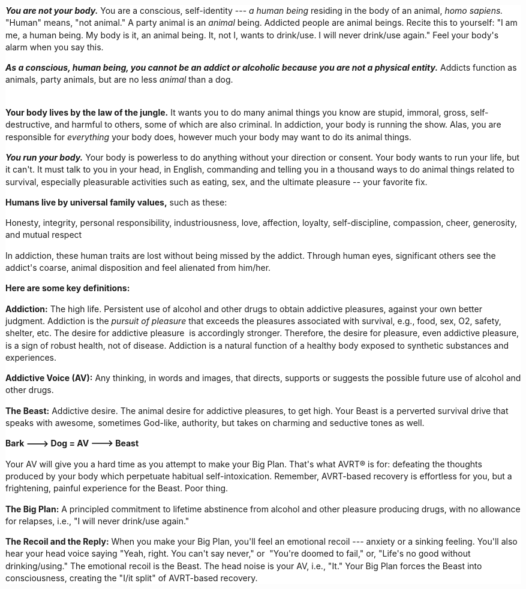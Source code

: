 ***You are not your body.*** You are a conscious, self-identity --- *a human being* residing in the body of an animal, *homo sapiens.* "Human" means, "not animal." A party animal is an *animal* being. Addicted people are animal beings. Recite this to yourself: "I am me, a human being. My body is it, an animal being. It, not I, wants to drink/use. I will never drink/use again." Feel your body's alarm when you say this.

***As a conscious, human being, you cannot be an addict or alcoholic because you are not a physical entity.*** Addicts function as animals, party animals, but are no less *animal* than a dog.

**\
Your body lives by the law of the jungle.** It wants you to do many animal things you know are stupid, immoral, gross, self-destructive, and harmful to others, some of which are also criminal. In addiction, your body is running the show. Alas, you are responsible for *everything* your body does, however much your body may want to do its animal things.

***You run your body.*** Your body is powerless to do anything without your direction or consent. Your body wants to run your life, but it can't. It must talk to you in your head, in English, commanding and telling you in a thousand ways to do animal things related to survival, especially pleasurable activities such as eating, sex, and the ultimate pleasure -- your favorite fix. 

**Humans live by universal family values,** such as these:

Honesty, integrity, personal responsibility, industriousness, love, affection, loyalty, self-discipline, compassion, cheer, generosity, and mutual respect 

In addiction, these human traits are lost without being missed by the addict. Through human eyes, significant others see the addict's coarse, animal disposition and feel alienated from him/her.  

**Here are some key definitions:**

**Addiction:** The high life. Persistent use of alcohol and other drugs to obtain addictive pleasures, against your own better judgment. Addiction is the *pursuit of pleasure* that exceeds the pleasures associated with survival, e.g., food, sex, O2, safety, shelter, etc. The desire for addictive pleasure  is accordingly stronger. Therefore, the desire for pleasure, even addictive pleasure, is a sign of robust health, not of disease. Addiction is a natural function of a healthy body exposed to synthetic substances and experiences.

**Addictive Voice (AV):** Any thinking, in words and images, that directs, supports or suggests the possible future use of alcohol and other drugs.

**The Beast:** Addictive desire. The animal desire for addictive pleasures, to get high. Your Beast is a perverted survival drive that speaks with awesome, sometimes God-like, authority, but takes on charming and seductive tones as well.

**Bark ---> Dog = AV ---> Beast**

Your AV will give you a hard time as you attempt to make your Big Plan. That's what AVRT® is for: defeating the thoughts produced by your body which perpetuate habitual self-intoxication. Remember, AVRT-based recovery is effortless for you, but a frightening, painful experience for the Beast. Poor thing.

**The Big Plan:** A principled commitment to lifetime abstinence from alcohol and other pleasure producing drugs, with no allowance for relapses, i.e., "I will never drink/use again." 

**The Recoil and the Reply:** When you make your Big Plan, you'll feel an emotional recoil --- anxiety or a sinking feeling. You'll also hear your head voice saying "Yeah, right. You can't say never," or  "You're doomed to fail," or, "Life's no good without drinking/using." The emotional recoil is the Beast. The head noise is your AV, i.e., "It." Your Big Plan forces the Beast into consciousness, creating the "I/it split" of AVRT-based recovery.
